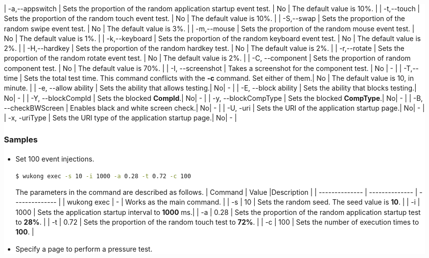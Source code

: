 | -a,--appswitch  | Sets the proportion of the random application startup event test.            | No  | The default value is 10%.                                 |
| -t,--touch      | Sets the proportion of the random touch event test.           | No  | The default value is 10%.                                 |
| -S,--swap       | Sets the proportion of the random swipe event test.            | No  | The default value is 3%.                                  |
| -m,--mouse      | Sets the proportion of the random mouse event test.           | No  | The default value is 1%.                                  |
| -k,--keyboard   | Sets the proportion of the random keyboard event test.        | No  | The default value is 2%.                                  |
| -H,--hardkey    | Sets the proportion of the random hardkey test.             | No  | The default value is 2%.                                  |
| -r,--rotate     | Sets the proportion of the random rotate event test.              | No  | The default value is 2%.                                  |
| -C, --component | Sets the proportion of random component test.                | No  | The default value is 70%.                                 |
| -I, --screenshot | Takes a screenshot for the component test.                | No  | - |
| -T,--time       | Sets the total test time. This command conflicts with the **-c** command. Set either of them.| No  | The default value is 10, in minute.        |
| -e, --allow ability   |  Sets the ability that allows testing.| No| - |
| -E, --block ability   |  Sets the ability that blocks testing.| No| - |
| -Y, --blockCompId     |  Sets the blocked **CompId**.| No| - |
| -y, --blockCompType   |  Sets the blocked **CompType**.| No| - |
| -B, --checkBWScreen   |  Enables black and white screen check.| No| - |
| -U, -uri              |  Sets the URI of the application startup page.| No| - |
| -x, -uriType          |  Sets the URI type of the application startup page.| No| - |

### Samples

- Set 100 event injections.

  ```bash
  $ wukong exec -s 10 -i 1000 -a 0.28 -t 0.72 -c 100
  ```

  The parameters in the command are described as follows.
  | Command          | Value     |Description       |
  | -------------- | -------------- | -------------- |
  | wukong exec | -           | Works as the main command.               |
  | -s     | 10           | Sets the random seed. The seed value is **10**. |
  | -i  | 1000           | Sets the application startup interval to **1000** ms.|
  | -a  | 0.28          | Sets the proportion of the random application startup test to **28%**.   |
  | -t  | 0.72           | Sets the proportion of the random touch test to **72%**.   |
  | -c  | 100           | Sets the number of execution times to **100**.        |

- Specify a page to perform a pressure test.
